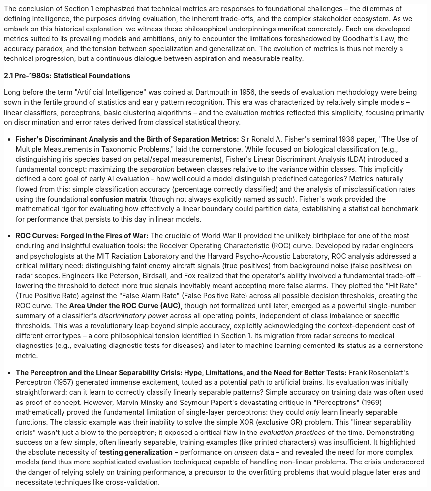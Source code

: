The conclusion of Section 1 emphasized that technical metrics are responses to foundational challenges – the dilemmas of defining intelligence, the purposes driving evaluation, the inherent trade-offs, and the complex stakeholder ecosystem. As we embark on this historical exploration, we witness these philosophical underpinnings manifest concretely. Each era developed metrics suited to its prevailing models and ambitions, only to encounter the limitations foreshadowed by Goodhart's Law, the accuracy paradox, and the tension between specialization and generalization. The evolution of metrics is thus not merely a technical progression, but a continuous dialogue between aspiration and measurable reality.

**2.1 Pre-1980s: Statistical Foundations**

Long before the term "Artificial Intelligence" was coined at Dartmouth in 1956, the seeds of evaluation methodology were being sown in the fertile ground of statistics and early pattern recognition. This era was characterized by relatively simple models – linear classifiers, perceptrons, basic clustering algorithms – and the evaluation metrics reflected this simplicity, focusing primarily on discrimination and error rates derived from classical statistical theory.

*   **Fisher's Discriminant Analysis and the Birth of Separation Metrics:** Sir Ronald A. Fisher's seminal 1936 paper, "The Use of Multiple Measurements in Taxonomic Problems," laid the cornerstone. While focused on biological classification (e.g., distinguishing iris species based on petal/sepal measurements), Fisher's Linear Discriminant Analysis (LDA) introduced a fundamental concept: maximizing the *separation* between classes relative to the variance within classes. This implicitly defined a core goal of early AI evaluation – how well could a model distinguish predefined categories? Metrics naturally flowed from this: simple classification accuracy (percentage correctly classified) and the analysis of misclassification rates using the foundational **confusion matrix** (though not always explicitly named as such). Fisher's work provided the mathematical rigor for evaluating how effectively a linear boundary could partition data, establishing a statistical benchmark for performance that persists to this day in linear models.

*   **ROC Curves: Forged in the Fires of War:** The crucible of World War II provided the unlikely birthplace for one of the most enduring and insightful evaluation tools: the Receiver Operating Characteristic (ROC) curve. Developed by radar engineers and psychologists at the MIT Radiation Laboratory and the Harvard Psycho-Acoustic Laboratory, ROC analysis addressed a critical military need: distinguishing faint enemy aircraft signals (true positives) from background noise (false positives) on radar scopes. Engineers like Peterson, Birdsall, and Fox realized that the operator's ability involved a fundamental trade-off – lowering the threshold to detect more true signals inevitably meant accepting more false alarms. They plotted the "Hit Rate" (True Positive Rate) against the "False Alarm Rate" (False Positive Rate) across all possible decision thresholds, creating the ROC curve. The **Area Under the ROC Curve (AUC)**, though not formalized until later, emerged as a powerful single-number summary of a classifier's *discriminatory power* across all operating points, independent of class imbalance or specific thresholds. This was a revolutionary leap beyond simple accuracy, explicitly acknowledging the context-dependent cost of different error types – a core philosophical tension identified in Section 1. Its migration from radar screens to medical diagnostics (e.g., evaluating diagnostic tests for diseases) and later to machine learning cemented its status as a cornerstone metric.

*   **The Perceptron and the Linear Separability Crisis: Hype, Limitations, and the Need for Better Tests:** Frank Rosenblatt's Perceptron (1957) generated immense excitement, touted as a potential path to artificial brains. Its evaluation was initially straightforward: can it learn to correctly classify linearly separable patterns? Simple accuracy on training data was often used as proof of concept. However, Marvin Minsky and Seymour Papert's devastating critique in "Perceptrons" (1969) mathematically proved the fundamental limitation of single-layer perceptrons: they could *only* learn linearly separable functions. The classic example was their inability to solve the simple XOR (exclusive OR) problem. This "linear separability crisis" wasn't just a blow to the perceptron; it exposed a critical flaw in the *evaluation practices* of the time. Demonstrating success on a few simple, often linearly separable, training examples (like printed characters) was insufficient. It highlighted the absolute necessity of **testing generalization** – performance on *unseen* data – and revealed the need for more complex models (and thus more sophisticated evaluation techniques) capable of handling non-linear problems. The crisis underscored the danger of relying solely on training performance, a precursor to the overfitting problems that would plague later eras and necessitate techniques like cross-validation.
